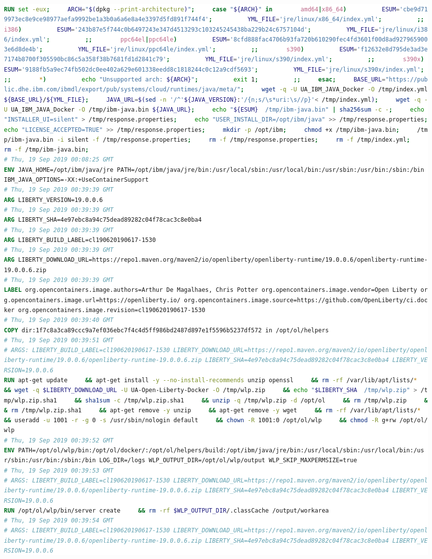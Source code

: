 ```dockerfile
RUN set -eux;     ARCH="$(dpkg --print-architecture)";     case "${ARCH}" in        amd64|x86_64)          ESUM='cbe9d719973ec8e9ce98977aefa9992be1a3b0a6a6e8a4e3397d5fd891f744f4';          YML_FILE='jre/linux/x86_64/index.yml';          ;;        i386)          ESUM='243b87e5f744c0b6497243e347d4513293c103245245438ba229b24c6757104d';          YML_FILE='jre/linux/i386/index.yml';          ;;        ppc64el|ppc64le)          ESUM='8cfd888fac4706b93fa720b610290fec4fd3601f00d8ad9279659003e6d8de4b';          YML_FILE='jre/linux/ppc64le/index.yml';          ;;        s390)          ESUM='f12632e8d795de3ad3e7174b8700f305590bc86c5a358f38b7681fd1d2841c79';          YML_FILE='jre/linux/s390/index.yml';          ;;        s390x)          ESUM='9188fb5a9ec74fb502dc0ee402a629e601338eedd8c1818244c0c12a9cdf5693';          YML_FILE='jre/linux/s390x/index.yml';          ;;        *)          echo "Unsupported arch: ${ARCH}";          exit 1;          ;;     esac;     BASE_URL="https://public.dhe.ibm.com/ibmdl/export/pub/systems/cloud/runtimes/java/meta/";     wget -q -U UA_IBM_JAVA_Docker -O /tmp/index.yml ${BASE_URL}/${YML_FILE};     JAVA_URL=$(sed -n '/^'${JAVA_VERSION}:'/{n;s/\s*uri:\s//p}'< /tmp/index.yml);     wget -q -U UA_IBM_JAVA_Docker -O /tmp/ibm-java.bin ${JAVA_URL};     echo "${ESUM}  /tmp/ibm-java.bin" | sha256sum -c -;     echo "INSTALLER_UI=silent" > /tmp/response.properties;     echo "USER_INSTALL_DIR=/opt/ibm/java" >> /tmp/response.properties;     echo "LICENSE_ACCEPTED=TRUE" >> /tmp/response.properties;     mkdir -p /opt/ibm;     chmod +x /tmp/ibm-java.bin;     /tmp/ibm-java.bin -i silent -f /tmp/response.properties;     rm -f /tmp/response.properties;     rm -f /tmp/index.yml;     rm -f /tmp/ibm-java.bin;
# Thu, 19 Sep 2019 00:08:25 GMT
ENV JAVA_HOME=/opt/ibm/java/jre PATH=/opt/ibm/java/jre/bin:/usr/local/sbin:/usr/local/bin:/usr/sbin:/usr/bin:/sbin:/bin IBM_JAVA_OPTIONS=-XX:+UseContainerSupport
# Thu, 19 Sep 2019 00:39:39 GMT
ARG LIBERTY_VERSION=19.0.0.6
# Thu, 19 Sep 2019 00:39:39 GMT
ARG LIBERTY_SHA=4e97ebc8a94c75dead89282c04f78cac3c8e0ba4
# Thu, 19 Sep 2019 00:39:39 GMT
ARG LIBERTY_BUILD_LABEL=cl190620190617-1530
# Thu, 19 Sep 2019 00:39:39 GMT
ARG LIBERTY_DOWNLOAD_URL=https://repo1.maven.org/maven2/io/openliberty/openliberty-runtime/19.0.0.6/openliberty-runtime-19.0.0.6.zip
# Thu, 19 Sep 2019 00:39:39 GMT
LABEL org.opencontainers.image.authors=Arthur De Magalhaes, Chris Potter org.opencontainers.image.vendor=Open Liberty org.opencontainers.image.url=https://openliberty.io/ org.opencontainers.image.source=https://github.com/OpenLiberty/ci.docker org.opencontainers.image.revision=cl190620190617-1530
# Thu, 19 Sep 2019 00:39:40 GMT
COPY dir:1f7c8a3ca89ccc9a7ef036ebc7f4c4d5ff986bd2487d897e1f5596b5237df572 in /opt/ol/helpers 
# Thu, 19 Sep 2019 00:39:51 GMT
# ARGS: LIBERTY_BUILD_LABEL=cl190620190617-1530 LIBERTY_DOWNLOAD_URL=https://repo1.maven.org/maven2/io/openliberty/openliberty-runtime/19.0.0.6/openliberty-runtime-19.0.0.6.zip LIBERTY_SHA=4e97ebc8a94c75dead89282c04f78cac3c8e0ba4 LIBERTY_VERSION=19.0.0.6
RUN apt-get update     && apt-get install -y --no-install-recommends unzip openssl     && rm -rf /var/lib/apt/lists/*     && wget -q $LIBERTY_DOWNLOAD_URL -U UA-Open-Liberty-Docker -O /tmp/wlp.zip     && echo "$LIBERTY_SHA  /tmp/wlp.zip" > /tmp/wlp.zip.sha1     && sha1sum -c /tmp/wlp.zip.sha1     && unzip -q /tmp/wlp.zip -d /opt/ol     && rm /tmp/wlp.zip     && rm /tmp/wlp.zip.sha1     && apt-get remove -y unzip     && apt-get remove -y wget     && rm -rf /var/lib/apt/lists/*     && useradd -u 1001 -r -g 0 -s /usr/sbin/nologin default     && chown -R 1001:0 /opt/ol/wlp     && chmod -R g+rw /opt/ol/wlp
# Thu, 19 Sep 2019 00:39:52 GMT
ENV PATH=/opt/ol/wlp/bin:/opt/ol/docker/:/opt/ol/helpers/build:/opt/ibm/java/jre/bin:/usr/local/sbin:/usr/local/bin:/usr/sbin:/usr/bin:/sbin:/bin LOG_DIR=/logs WLP_OUTPUT_DIR=/opt/ol/wlp/output WLP_SKIP_MAXPERMSIZE=true
# Thu, 19 Sep 2019 00:39:53 GMT
# ARGS: LIBERTY_BUILD_LABEL=cl190620190617-1530 LIBERTY_DOWNLOAD_URL=https://repo1.maven.org/maven2/io/openliberty/openliberty-runtime/19.0.0.6/openliberty-runtime-19.0.0.6.zip LIBERTY_SHA=4e97ebc8a94c75dead89282c04f78cac3c8e0ba4 LIBERTY_VERSION=19.0.0.6
RUN /opt/ol/wlp/bin/server create     && rm -rf $WLP_OUTPUT_DIR/.classCache /output/workarea
# Thu, 19 Sep 2019 00:39:54 GMT
# ARGS: LIBERTY_BUILD_LABEL=cl190620190617-1530 LIBERTY_DOWNLOAD_URL=https://repo1.maven.org/maven2/io/openliberty/openliberty-runtime/19.0.0.6/openliberty-runtime-19.0.0.6.zip LIBERTY_SHA=4e97ebc8a94c75dead89282c04f78cac3c8e0ba4 LIBERTY_VERSION=19.0.0.6
```